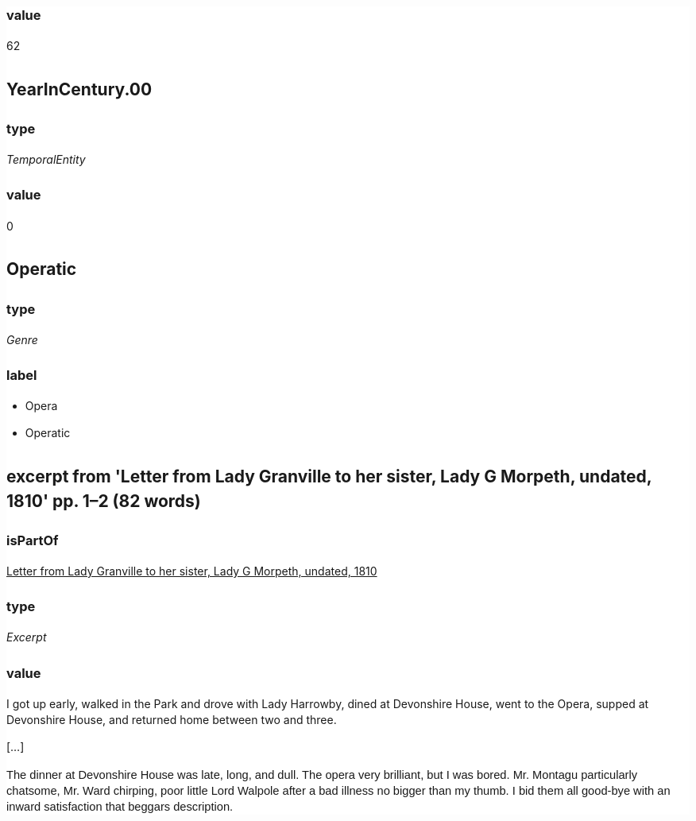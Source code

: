 ### value


62

## YearInCentury.00

### type


*TemporalEntity*

### value


0

## Operatic

### type


*Genre*

### label

 - Opera

 - Operatic

## excerpt from 'Letter from Lady Granville to her sister, Lady G Morpeth, undated, 1810' pp. 1–2 (82 words)

### isPartOf


[Letter from Lady Granville to her sister, Lady G Morpeth, undated, 1810](#Letter-from-Lady-Granville-to-her-sister-Lady-G-Morpeth-undated-1810)

### type


*Excerpt*

### value


<p class="MsoNormal">I got up early, walked in the Park and drove with Lady Harrowby, dined at Devonshire House, went to the Opera, supped at Devonshire House, and returned home between two and three.&nbsp;</p>
<p class="MsoNormal">[&hellip;]&nbsp;</p>
<p><span style="font-size: 11.0pt; line-height: 115%; font-family: 'Calibri',sans-serif; mso-ascii-theme-font: minor-latin; mso-fareast-font-family: Calibri; mso-fareast-theme-font: minor-latin; mso-hansi-theme-font: minor-latin; mso-bidi-font-family: 'Times New Roman'; mso-bidi-theme-font: minor-bidi; mso-ansi-language: EN-GB; mso-fareast-language: EN-US; mso-bidi-language: AR-SA;">The dinner at Devonshire House was late, long, and dull. The opera very brilliant, but I was bored. Mr. Montagu particularly chatsome, Mr. Ward chirping, poor little Lord Walpole after a bad illness no bigger than my thumb. I bid them all good-bye with an inward satisfaction that beggars description.</span></p>
